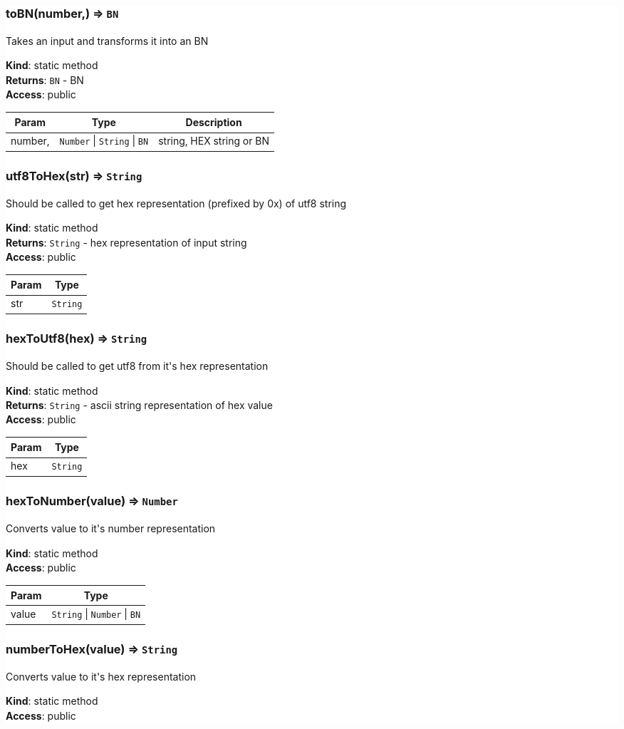 ### toBN(number,) ⇒ `BN`

Takes an input and transforms it into an BN

**Kind**: static method  
**Returns**: `BN` - BN  
**Access**: public  

| Param   | Type                         | Description              |
| ------- | ---------------------------- | ------------------------ |
| number, | `Number` \| `String` \| `BN` | string, HEX string or BN |

### utf8ToHex(str) ⇒ `String`

Should be called to get hex representation (prefixed by 0x) of utf8 string

**Kind**: static method  
**Returns**: `String` - hex representation of input string  
**Access**: public  

| Param | Type     |
| ----- | -------- |
| str   | `String` |

### hexToUtf8(hex) ⇒ `String`

Should be called to get utf8 from it's hex representation

**Kind**: static method  
**Returns**: `String` - ascii string representation of hex value  
**Access**: public  

| Param | Type     |
| ----- | -------- |
| hex   | `String` |

### hexToNumber(value) ⇒ `Number`

Converts value to it's number representation

**Kind**: static method  
**Access**: public  

| Param | Type                         |
| ----- | ---------------------------- |
| value | `String` \| `Number` \| `BN` |

### numberToHex(value) ⇒ `String`

Converts value to it's hex representation

**Kind**: static method  
**Access**: public  
